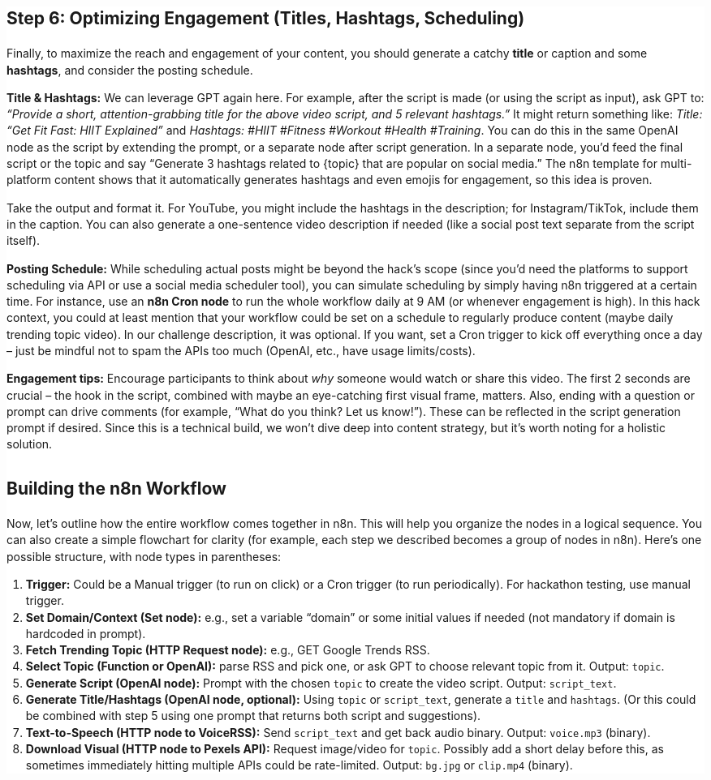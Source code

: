 ## Step 6: Optimizing Engagement (Titles, Hashtags, Scheduling)

Finally, to maximize the reach and engagement of your content, you should generate a catchy **title** or caption and some **hashtags**, and consider the posting schedule.

**Title & Hashtags:**
We can leverage GPT again here. For example, after the script is made (or using the script as input), ask GPT to: *“Provide a short, attention-grabbing title for the above video script, and 5 relevant hashtags.”* It might return something like: *Title: “Get Fit Fast: HIIT Explained”* and *Hashtags: #HIIT #Fitness #Workout #Health #Training*. You can do this in the same OpenAI node as the script by extending the prompt, or a separate node after script generation. In a separate node, you’d feed the final script or the topic and say “Generate 3 hashtags related to {topic} that are popular on social media.” The n8n template for multi-platform content shows that it automatically generates hashtags and even emojis for engagement, so this idea is proven.

Take the output and format it. For YouTube, you might include the hashtags in the description; for Instagram/TikTok, include them in the caption. You can also generate a one-sentence video description if needed (like a social post text separate from the script itself).

**Posting Schedule:**
While scheduling actual posts might be beyond the hack’s scope (since you’d need the platforms to support scheduling via API or use a social media scheduler tool), you can simulate scheduling by simply having n8n triggered at a certain time. For instance, use an **n8n Cron node** to run the whole workflow daily at 9 AM (or whenever engagement is high). In this hack context, you could at least mention that your workflow could be set on a schedule to regularly produce content (maybe daily trending topic video). In our challenge description, it was optional. If you want, set a Cron trigger to kick off everything once a day – just be mindful not to spam the APIs too much (OpenAI, etc., have usage limits/costs).

**Engagement tips:**
Encourage participants to think about *why* someone would watch or share this video. The first 2 seconds are crucial – the hook in the script, combined with maybe an eye-catching first visual frame, matters. Also, ending with a question or prompt can drive comments (for example, “What do you think? Let us know!”). These can be reflected in the script generation prompt if desired. Since this is a technical build, we won’t dive deep into content strategy, but it’s worth noting for a holistic solution.

## Building the n8n Workflow

Now, let’s outline how the entire workflow comes together in n8n. This will help you organize the nodes in a logical sequence. You can also create a simple flowchart for clarity (for example, each step we described becomes a group of nodes in n8n). Here’s one possible structure, with node types in parentheses:

1. **Trigger:** Could be a Manual trigger (to run on click) or a Cron trigger (to run periodically). For hackathon testing, use manual trigger.
2. **Set Domain/Context (Set node):** e.g., set a variable “domain” or some initial values if needed (not mandatory if domain is hardcoded in prompt).
3. **Fetch Trending Topic (HTTP Request node):** e.g., GET Google Trends RSS.
4. **Select Topic (Function or OpenAI):** parse RSS and pick one, or ask GPT to choose relevant topic from it. Output: `topic`.
5. **Generate Script (OpenAI node):** Prompt with the chosen `topic` to create the video script. Output: `script_text`.
6. **Generate Title/Hashtags (OpenAI node, optional):** Using `topic` or `script_text`, generate a `title` and `hashtags`. (Or this could be combined with step 5 using one prompt that returns both script and suggestions).
7. **Text-to-Speech (HTTP node to VoiceRSS):** Send `script_text` and get back audio binary. Output: `voice.mp3` (binary).
8. **Download Visual (HTTP node to Pexels API):** Request image/video for `topic`. Possibly add a short delay before this, as sometimes immediately hitting multiple APIs could be rate-limited. Output: `bg.jpg` or `clip.mp4` (binary).